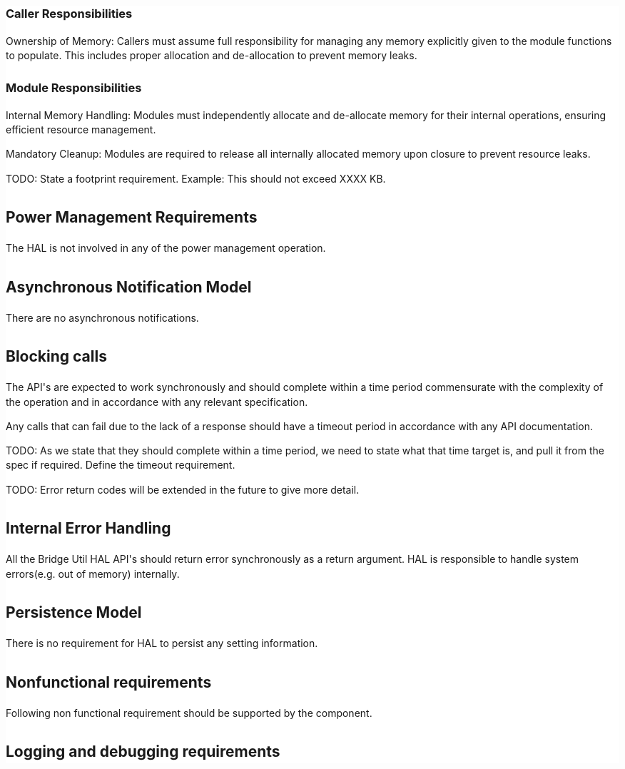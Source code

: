 ### Caller Responsibilities

Ownership of Memory: Callers must assume full responsibility for managing any memory explicitly given to the module functions to populate. This includes proper allocation and de-allocation to prevent memory leaks.

### Module Responsibilities

Internal Memory Handling: Modules must independently allocate and de-allocate memory for their internal operations, ensuring efficient resource management.

Mandatory Cleanup: Modules are required to release all internally allocated memory upon closure to prevent resource leaks.

TODO: State a footprint requirement. Example: This should not exceed XXXX KB.

## Power Management Requirements

The HAL is not involved in any of the power management operation.

## Asynchronous Notification Model

There are no asynchronous notifications.

## Blocking calls

The API's are expected to work synchronously and should complete within a time period commensurate with the complexity of the operation and in accordance with any relevant specification.

Any calls that can fail due to the lack of a response should have a timeout period in accordance with any API documentation.

TODO: As we state that they should complete within a time period, we need to state what that time target is, and pull it from the spec if required. Define the timeout requirement.

TODO: Error return codes will be extended in the future to give more detail.

## Internal Error Handling

All the Bridge Util HAL API's should return error synchronously as a return argument. HAL is responsible to handle system errors(e.g. out of memory) internally.

## Persistence Model

There is no requirement for HAL to persist any setting information.

## Nonfunctional requirements

Following non functional requirement should be supported by the component.

## Logging and debugging requirements
